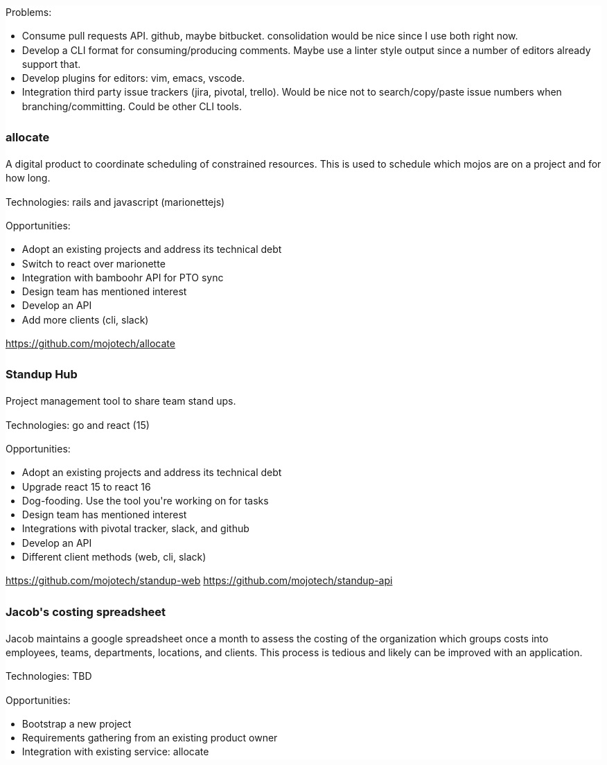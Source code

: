Problems:
* Consume pull requests API. github, maybe bitbucket. consolidation would be nice since I use both right now.
* Develop a CLI format for consuming/producing comments. Maybe use a linter style output since a number of editors already support that.
* Develop plugins for editors: vim, emacs, vscode.
* Integration third party issue trackers (jira, pivotal, trello). Would be nice not to search/copy/paste issue numbers when branching/committing. Could be other CLI tools.

### allocate

A digital product to coordinate scheduling of constrained resources. This is used to schedule which mojos are on a project and for how long.

Technologies: rails and javascript (marionettejs)

Opportunities:
* Adopt an existing projects and address its technical debt
* Switch to react over marionette
* Integration with bamboohr API for PTO sync
* Design team has mentioned interest
* Develop an API
* Add more clients (cli, slack)

https://github.com/mojotech/allocate

### Standup Hub

Project management tool to share team stand ups.

Technologies: go and react (15)

Opportunities:
* Adopt an existing projects and address its technical debt
* Upgrade react 15 to react 16
* Dog-fooding. Use the tool you're working on for tasks 
* Design team has mentioned interest
* Integrations with pivotal tracker, slack, and github
* Develop an API
* Different client methods (web, cli, slack)

https://github.com/mojotech/standup-web
https://github.com/mojotech/standup-api

### Jacob's costing spreadsheet

Jacob maintains a google spreadsheet once a month to assess the costing of the organization which groups costs into employees, teams, departments, locations, and clients. This process is tedious and likely can be improved with an application.

Technologies: TBD

Opportunities:
* Bootstrap a new project
* Requirements gathering from an existing product owner 
* Integration with existing service: allocate
